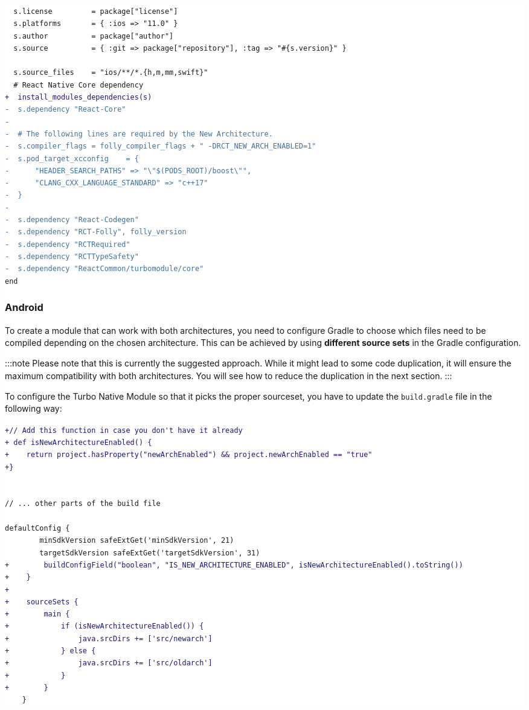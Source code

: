 ```diff
  s.license         = package["license"]
  s.platforms       = { :ios => "11.0" }
  s.author          = package["author"]
  s.source          = { :git => package["repository"], :tag => "#{s.version}" }

  s.source_files    = "ios/**/*.{h,m,mm,swift}"
  # React Native Core dependency
+  install_modules_dependencies(s)
-  s.dependency "React-Core"
-
-  # The following lines are required by the New Architecture.
-  s.compiler_flags = folly_compiler_flags + " -DRCT_NEW_ARCH_ENABLED=1"
-  s.pod_target_xcconfig    = {
-      "HEADER_SEARCH_PATHS" => "\"$(PODS_ROOT)/boost\"",
-      "CLANG_CXX_LANGUAGE_STANDARD" => "c++17"
-  }
-
-  s.dependency "React-Codegen"
-  s.dependency "RCT-Folly", folly_version
-  s.dependency "RCTRequired"
-  s.dependency "RCTTypeSafety"
-  s.dependency "ReactCommon/turbomodule/core"
end
```

### Android

To create a module that can work with both architectures, you need to configure Gradle to choose which files need to be compiled depending on the chosen architecture. This can be achieved by using **different source sets** in the Gradle configuration.

:::note
Please note that this is currently the suggested approach. While it might lead to some code duplication, it will ensure the maximum compatibility with both architectures. You will see how to reduce the duplication in the next section.
:::

To configure the Turbo Native Module so that it picks the proper sourceset, you have to update the `build.gradle` file in the following way:

```diff title="build.gradle"
+// Add this function in case you don't have it already
+ def isNewArchitectureEnabled() {
+    return project.hasProperty("newArchEnabled") && project.newArchEnabled == "true"
+}


// ... other parts of the build file

defaultConfig {
        minSdkVersion safeExtGet('minSdkVersion', 21)
        targetSdkVersion safeExtGet('targetSdkVersion', 31)
+        buildConfigField("boolean", "IS_NEW_ARCHITECTURE_ENABLED", isNewArchitectureEnabled().toString())
+    }
+
+    sourceSets {
+        main {
+            if (isNewArchitectureEnabled()) {
+                java.srcDirs += ['src/newarch']
+            } else {
+                java.srcDirs += ['src/oldarch']
+            }
+        }
    }
```